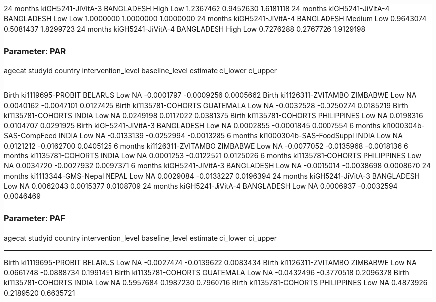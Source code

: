 24 months   kiGH5241-JiVitA-3          BANGLADESH    High                 Low               1.2367462   0.9452630   1.6181118
24 months   kiGH5241-JiVitA-4          BANGLADESH    Low                  Low               1.0000000   1.0000000   1.0000000
24 months   kiGH5241-JiVitA-4          BANGLADESH    Medium               Low               0.9643074   0.5081437   1.8299723
24 months   kiGH5241-JiVitA-4          BANGLADESH    High                 Low               0.7276288   0.2767726   1.9129198


### Parameter: PAR


agecat      studyid                    country       intervention_level   baseline_level      estimate     ci_lower     ci_upper
----------  -------------------------  ------------  -------------------  ---------------  -----------  -----------  -----------
Birth       ki1119695-PROBIT           BELARUS       Low                  NA                -0.0001797   -0.0009256    0.0005662
Birth       ki1126311-ZVITAMBO         ZIMBABWE      Low                  NA                 0.0040162   -0.0047101    0.0127425
Birth       ki1135781-COHORTS          GUATEMALA     Low                  NA                -0.0032528   -0.0250274    0.0185219
Birth       ki1135781-COHORTS          INDIA         Low                  NA                 0.0249198    0.0117022    0.0381375
Birth       ki1135781-COHORTS          PHILIPPINES   Low                  NA                 0.0198316    0.0104707    0.0291925
Birth       kiGH5241-JiVitA-3          BANGLADESH    Low                  NA                 0.0002855   -0.0001845    0.0007554
6 months    ki1000304b-SAS-CompFeed    INDIA         Low                  NA                -0.0133139   -0.0252994   -0.0013285
6 months    ki1000304b-SAS-FoodSuppl   INDIA         Low                  NA                 0.0121212   -0.0162700    0.0405125
6 months    ki1126311-ZVITAMBO         ZIMBABWE      Low                  NA                -0.0077052   -0.0135968   -0.0018136
6 months    ki1135781-COHORTS          INDIA         Low                  NA                 0.0001253   -0.0122521    0.0125026
6 months    ki1135781-COHORTS          PHILIPPINES   Low                  NA                 0.0034720   -0.0027932    0.0097371
6 months    kiGH5241-JiVitA-3          BANGLADESH    Low                  NA                -0.0015014   -0.0038698    0.0008670
24 months   ki1113344-GMS-Nepal        NEPAL         Low                  NA                 0.0029084   -0.0138227    0.0196394
24 months   kiGH5241-JiVitA-3          BANGLADESH    Low                  NA                 0.0062043    0.0015377    0.0108709
24 months   kiGH5241-JiVitA-4          BANGLADESH    Low                  NA                 0.0006937   -0.0032594    0.0046469


### Parameter: PAF


agecat      studyid                    country       intervention_level   baseline_level      estimate     ci_lower     ci_upper
----------  -------------------------  ------------  -------------------  ---------------  -----------  -----------  -----------
Birth       ki1119695-PROBIT           BELARUS       Low                  NA                -0.0027474   -0.0139622    0.0083434
Birth       ki1126311-ZVITAMBO         ZIMBABWE      Low                  NA                 0.0661748   -0.0888734    0.1991451
Birth       ki1135781-COHORTS          GUATEMALA     Low                  NA                -0.0432496   -0.3770518    0.2096378
Birth       ki1135781-COHORTS          INDIA         Low                  NA                 0.5957684    0.1987230    0.7960716
Birth       ki1135781-COHORTS          PHILIPPINES   Low                  NA                 0.4873926    0.2189520    0.6635721